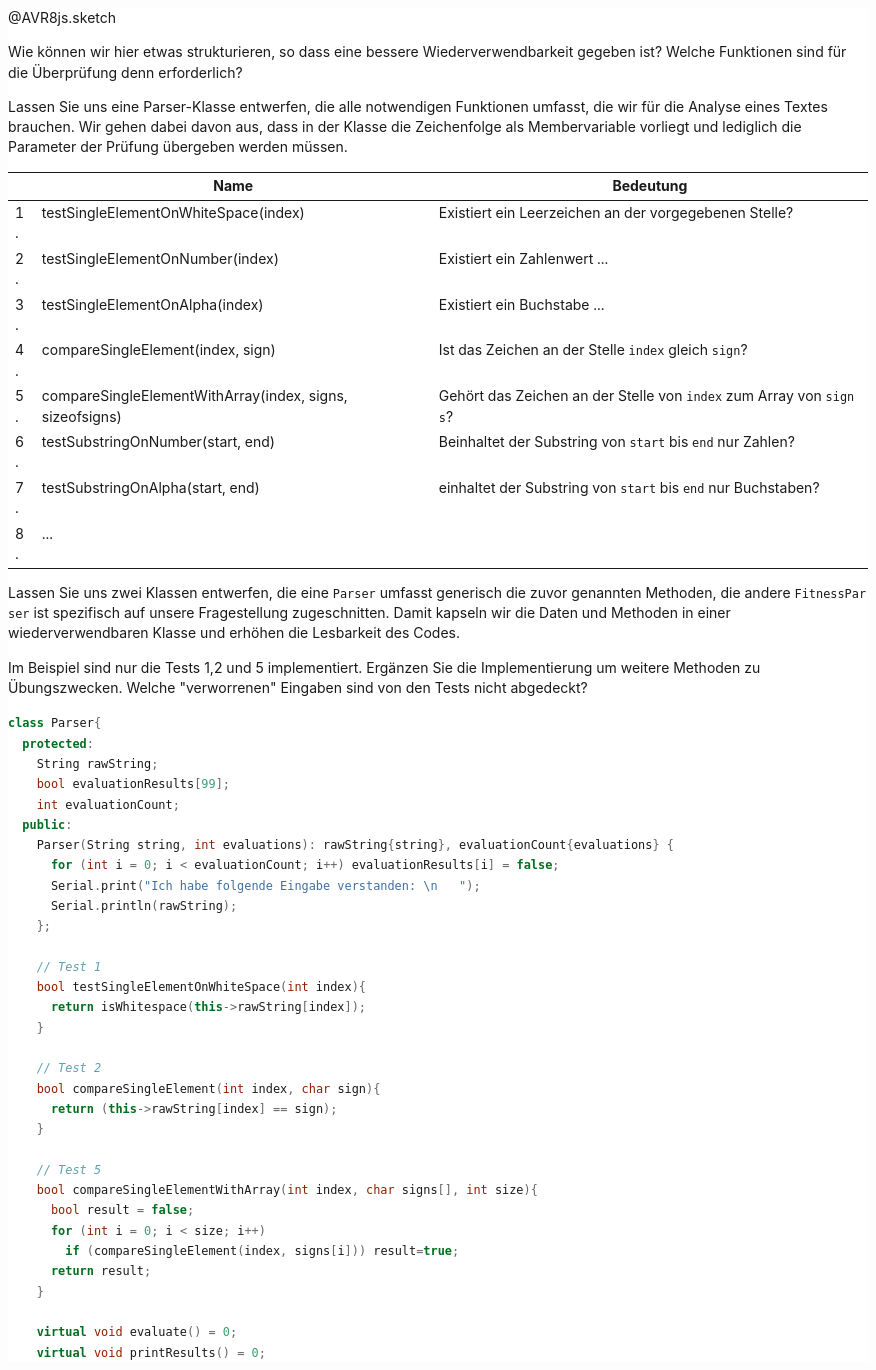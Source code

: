 @AVR8js.sketch

Wie können wir hier etwas strukturieren, so dass eine bessere Wiederverwendbarkeit gegeben ist? Welche Funktionen sind für die Überprüfung denn erforderlich?

Lassen Sie uns eine Parser-Klasse entwerfen, die alle notwendigen Funktionen umfasst, die wir für die Analyse eines Textes brauchen. Wir gehen dabei davon aus, dass in der Klasse die Zeichenfolge als Membervariable vorliegt und lediglich die Parameter der Prüfung übergeben werden müssen.

|     | Name                                                     | Bedeutung                                                            |
| --- | -------------------------------------------------------- | -------------------------------------------------------------------- |
| 1.  | testSingleElementOnWhiteSpace(index)                     | Existiert ein Leerzeichen an der vorgegebenen Stelle?                |
| 2.  | testSingleElementOnNumber(index)                         | Existiert ein Zahlenwert ...                                         |
| 3.  | testSingleElementOnAlpha(index)                          | Existiert ein Buchstabe ...                                          |
| 4.  | compareSingleElement(index, sign)                        | Ist das Zeichen an der Stelle `index` gleich `sign`?                 |
| 5.  | compareSingleElementWithArray(index, signs, sizeofsigns) | Gehört das Zeichen an der Stelle von `index` zum Array von  `signs`? |
| 6.  | testSubstringOnNumber(start, end)                        | Beinhaltet der Substring von `start` bis `end` nur Zahlen?           |
| 7.  | testSubstringOnAlpha(start, end)                         | einhaltet der Substring von `start` bis `end` nur Buchstaben?        |
| 8.  | ...                                                      |                                                                      |

Lassen Sie uns zwei Klassen entwerfen, die eine `Parser` umfasst generisch die zuvor genannten Methoden, die andere `FitnessParser` ist spezifisch auf unsere Fragestellung zugeschnitten. Damit kapseln wir die Daten und Methoden in einer wiederverwendbaren Klasse und erhöhen die Lesbarkeit des Codes.

Im Beispiel sind nur die Tests 1,2 und 5 implementiert. Ergänzen Sie die Implementierung um weitere Methoden zu Übungszwecken. Welche "verworrenen" Eingaben sind von den Tests nicht abgedeckt?

```cpp       ClassParser.cpp
class Parser{
  protected:
    String rawString;
    bool evaluationResults[99];
    int evaluationCount;
  public:
    Parser(String string, int evaluations): rawString{string}, evaluationCount{evaluations} {
      for (int i = 0; i < evaluationCount; i++) evaluationResults[i] = false;
      Serial.print("Ich habe folgende Eingabe verstanden: \n   ");
      Serial.println(rawString);
    };

    // Test 1
    bool testSingleElementOnWhiteSpace(int index){
      return isWhitespace(this->rawString[index]);
    }

    // Test 2
    bool compareSingleElement(int index, char sign){
      return (this->rawString[index] == sign);
    }  

    // Test 5
    bool compareSingleElementWithArray(int index, char signs[], int size){
      bool result = false;
      for (int i = 0; i < size; i++)
        if (compareSingleElement(index, signs[i])) result=true;
      return result;
    }

    virtual void evaluate() = 0;
    virtual void printResults() = 0;
```

[^1]: [Wikimedia RS232](http://www.chip.de/webapps/ASCII-Tabelle_50073950.html) Autor Ktnbn, Diagram of RS232 signalling as seen when probed by an Oscilloscope for an uppercase ASCII "K" character (0x4b) with 1 start bit, 8 data bits, 1 stop bit